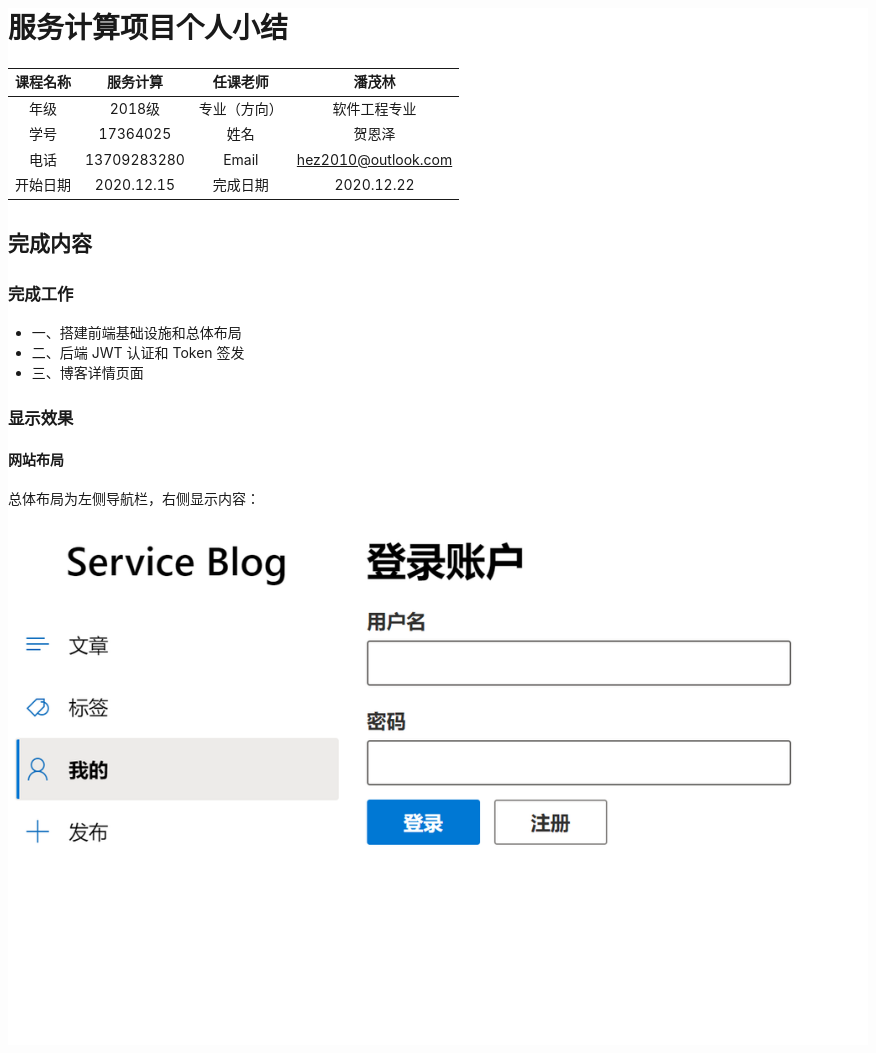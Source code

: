 # 服务计算项目个人小结

| 课程名称 | 服务计算 |   任课老师   |       潘茂林       |
| :------: | :----------: | :----------: | :----------------: |
|   年级   |    2018级    | 专业（方向） |    软件工程专业    |
|   学号   |   17364025   |     姓名     |       贺恩泽      |
|   电话   | 13709283280  |    Email     | hez2010@outlook.com |
| 开始日期 |  2020.12.15  |   完成日期   |     2020.12.22     |


## 完成内容
### 完成工作
+ 一、搭建前端基础设施和总体布局
+ 二、后端 JWT 认证和 Token 签发
+ 三、博客详情页面

### 显示效果
#### 网站布局
总体布局为左侧导航栏，右侧显示内容：

![layout](image/layout.png)
